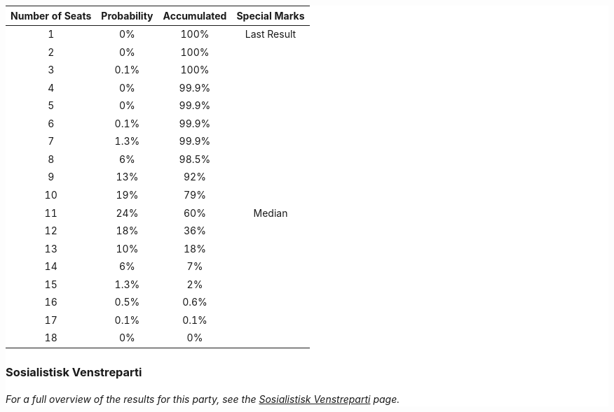 | Number of Seats | Probability | Accumulated | Special Marks |
|:---------------:|:-----------:|:-----------:|:-------------:|
| 1 | 0% | 100% | Last Result |
| 2 | 0% | 100% |  |
| 3 | 0.1% | 100% |  |
| 4 | 0% | 99.9% |  |
| 5 | 0% | 99.9% |  |
| 6 | 0.1% | 99.9% |  |
| 7 | 1.3% | 99.9% |  |
| 8 | 6% | 98.5% |  |
| 9 | 13% | 92% |  |
| 10 | 19% | 79% |  |
| 11 | 24% | 60% | Median |
| 12 | 18% | 36% |  |
| 13 | 10% | 18% |  |
| 14 | 6% | 7% |  |
| 15 | 1.3% | 2% |  |
| 16 | 0.5% | 0.6% |  |
| 17 | 0.1% | 0.1% |  |
| 18 | 0% | 0% |  |

### Sosialistisk Venstreparti

*For a full overview of the results for this party, see the [Sosialistisk Venstreparti](party-sosialistiskvenstreparti.html) page.*
